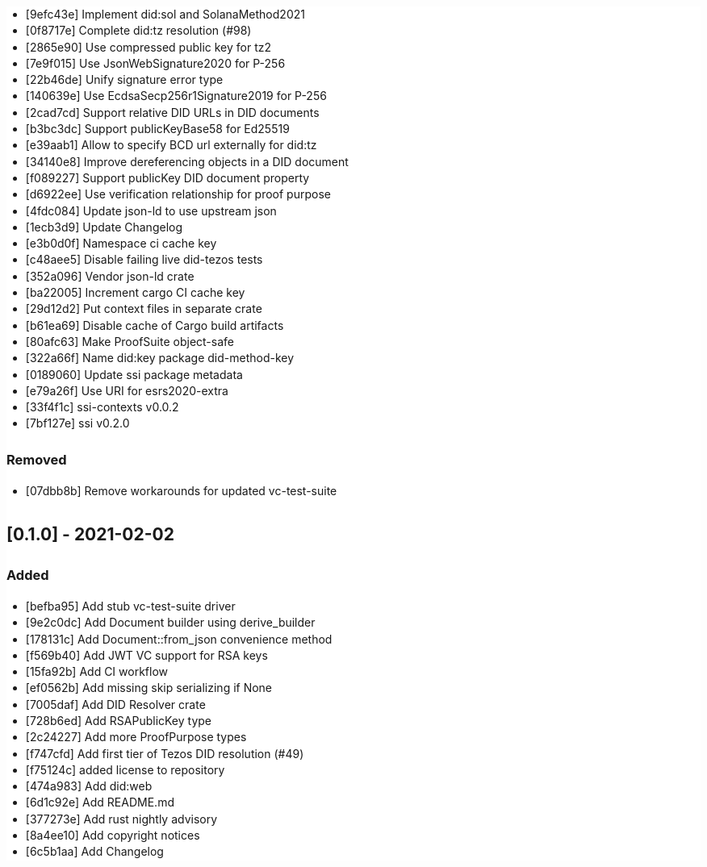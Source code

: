 - [9efc43e] Implement did:sol and SolanaMethod2021
- [0f8717e] Complete did:tz resolution (#98)
- [2865e90] Use compressed public key for tz2
- [7e9f015] Use JsonWebSignature2020 for P-256
- [22b46de] Unify signature error type
- [140639e] Use EcdsaSecp256r1Signature2019 for P-256
- [2cad7cd] Support relative DID URLs in DID documents
- [b3bc3dc] Support publicKeyBase58 for Ed25519
- [e39aab1] Allow to specify BCD url externally for did:tz
- [34140e8] Improve dereferencing objects in a DID document
- [f089227] Support publicKey DID document property
- [d6922ee] Use verification relationship for proof purpose
- [4fdc084] Update json-ld to use upstream json
- [1ecb3d9] Update Changelog
- [e3b0d0f] Namespace ci cache key
- [c48aee5] Disable failing live did-tezos tests
- [352a096] Vendor json-ld crate
- [ba22005] Increment cargo CI cache key
- [29d12d2] Put context files in separate crate
- [b61ea69] Disable cache of Cargo build artifacts
- [80afc63] Make ProofSuite object-safe
- [322a66f] Name did:key package did-method-key
- [0189060] Update ssi package metadata
- [e79a26f] Use URI for esrs2020-extra
- [33f4f1c] ssi-contexts v0.0.2
- [7bf127e] ssi v0.2.0

### Removed
- [07dbb8b] Remove workarounds for updated vc-test-suite

## [0.1.0] - 2021-02-02

### Added
- [befba95] Add stub vc-test-suite driver
- [9e2c0dc] Add Document builder using derive_builder
- [178131c] Add Document::from_json convenience method
- [f569b40] Add JWT VC support for RSA keys
- [15fa92b] Add CI workflow
- [ef0562b] Add missing skip serializing if None
- [7005daf] Add DID Resolver crate
- [728b6ed] Add RSAPublicKey type
- [2c24227] Add more ProofPurpose types
- [f747cfd] Add first tier of Tezos DID resolution (#49)
- [f75124c] added license to repository
- [474a983] Add did:web
- [6d1c92e] Add README.md
- [377273e] Add rust nightly advisory
- [8a4ee10] Add copyright notices
- [6c5b1aa] Add Changelog
